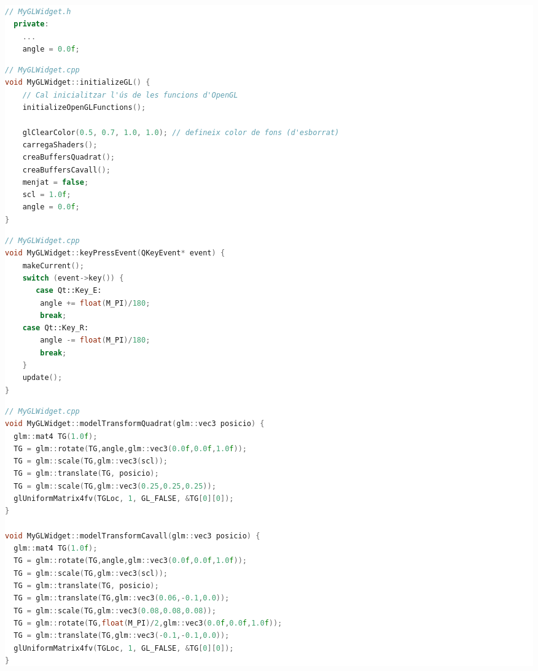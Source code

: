 ```cpp
// MyGLWidget.h
  private:
    ...
    angle = 0.0f;
```
```cpp
// MyGLWidget.cpp
void MyGLWidget::initializeGL() {
    // Cal inicialitzar l'ús de les funcions d'OpenGL
    initializeOpenGLFunctions();

    glClearColor(0.5, 0.7, 1.0, 1.0); // defineix color de fons (d'esborrat)
    carregaShaders();
    creaBuffersQuadrat();
    creaBuffersCavall();
    menjat = false;
    scl = 1.0f;
    angle = 0.0f;
}
```

```cpp
// MyGLWidget.cpp
void MyGLWidget::keyPressEvent(QKeyEvent* event) {
    makeCurrent();
    switch (event->key()) {
       case Qt::Key_E:
        angle += float(M_PI)/180;
    	break;
    case Qt::Key_R: 
        angle -= float(M_PI)/180;
    	break;	
    }
    update();
}
```

```cpp
// MyGLWidget.cpp
void MyGLWidget::modelTransformQuadrat(glm::vec3 posicio) {
  glm::mat4 TG(1.0f);
  TG = glm::rotate(TG,angle,glm::vec3(0.0f,0.0f,1.0f));
  TG = glm::scale(TG,glm::vec3(scl));
  TG = glm::translate(TG, posicio);
  TG = glm::scale(TG,glm::vec3(0.25,0.25,0.25)); 
  glUniformMatrix4fv(TGLoc, 1, GL_FALSE, &TG[0][0]);
}

void MyGLWidget::modelTransformCavall(glm::vec3 posicio) {
  glm::mat4 TG(1.0f);
  TG = glm::rotate(TG,angle,glm::vec3(0.0f,0.0f,1.0f));
  TG = glm::scale(TG,glm::vec3(scl));
  TG = glm::translate(TG, posicio);
  TG = glm::translate(TG,glm::vec3(0.06,-0.1,0.0));  
  TG = glm::scale(TG,glm::vec3(0.08,0.08,0.08));  
  TG = glm::rotate(TG,float(M_PI)/2,glm::vec3(0.0f,0.0f,1.0f));
  TG = glm::translate(TG,glm::vec3(-0.1,-0.1,0.0));  
  glUniformMatrix4fv(TGLoc, 1, GL_FALSE, &TG[0][0]);
}
```

